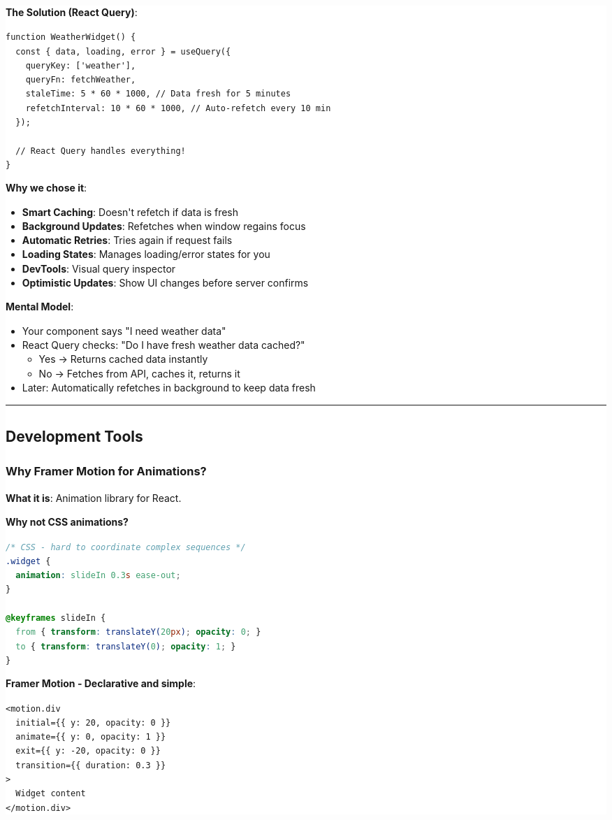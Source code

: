 **The Solution (React Query)**:
```tsx
function WeatherWidget() {
  const { data, loading, error } = useQuery({
    queryKey: ['weather'],
    queryFn: fetchWeather,
    staleTime: 5 * 60 * 1000, // Data fresh for 5 minutes
    refetchInterval: 10 * 60 * 1000, // Auto-refetch every 10 min
  });

  // React Query handles everything!
}
```

**Why we chose it**:
- **Smart Caching**: Doesn't refetch if data is fresh
- **Background Updates**: Refetches when window regains focus
- **Automatic Retries**: Tries again if request fails
- **Loading States**: Manages loading/error states for you
- **DevTools**: Visual query inspector
- **Optimistic Updates**: Show UI changes before server confirms

**Mental Model**:
- Your component says "I need weather data"
- React Query checks: "Do I have fresh weather data cached?"
  - Yes → Returns cached data instantly
  - No → Fetches from API, caches it, returns it
- Later: Automatically refetches in background to keep data fresh

---

## Development Tools

### Why Framer Motion for Animations?

**What it is**: Animation library for React.

**Why not CSS animations?**
```css
/* CSS - hard to coordinate complex sequences */
.widget {
  animation: slideIn 0.3s ease-out;
}

@keyframes slideIn {
  from { transform: translateY(20px); opacity: 0; }
  to { transform: translateY(0); opacity: 1; }
}
```

**Framer Motion - Declarative and simple**:
```tsx
<motion.div
  initial={{ y: 20, opacity: 0 }}
  animate={{ y: 0, opacity: 1 }}
  exit={{ y: -20, opacity: 0 }}
  transition={{ duration: 0.3 }}
>
  Widget content
</motion.div>
```
